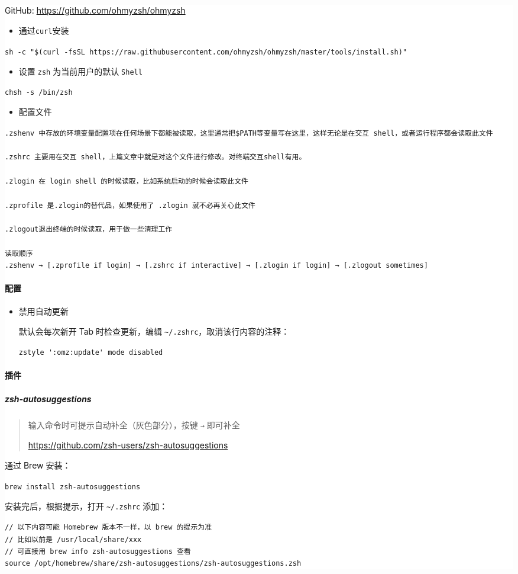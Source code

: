 GitHub: https://github.com/ohmyzsh/ohmyzsh

- 通过`curl`安装

```shell
sh -c "$(curl -fsSL https://raw.githubusercontent.com/ohmyzsh/ohmyzsh/master/tools/install.sh)"
```

- 设置 `zsh` 为当前用户的默认 `Shell`

```shell
chsh -s /bin/zsh
```

- 配置文件

```shell
.zshenv 中存放的环境变量配置项在任何场景下都能被读取，这里通常把$PATH等变量写在这里，这样无论是在交互 shell，或者运行程序都会读取此文件

.zshrc 主要用在交互 shell，上篇文章中就是对这个文件进行修改。对终端交互shell有用。

.zlogin 在 login shell 的时候读取，比如系统启动的时候会读取此文件

.zprofile 是.zlogin的替代品，如果使用了 .zlogin 就不必再关心此文件

.zlogout退出终端的时候读取，用于做一些清理工作

读取顺序
.zshenv → [.zprofile if login] → [.zshrc if interactive] → [.zlogin if login] → [.zlogout sometimes]
```


#### 配置
- 禁用自动更新

    默认会每次新开 Tab 时检查更新，编辑 `~/.zshrc`，取消该行内容的注释：
    
    ```shell
    zstyle ':omz:update' mode disabled
    ```

#### 插件

##### zsh-autosuggestions
> 输入命令时可提示自动补全（灰色部分），按键 `→` 即可补全
> 
> https://github.com/zsh-users/zsh-autosuggestions

通过 Brew 安装：
```shell
brew install zsh-autosuggestions
```

安装完后，根据提示，打开 `~/.zshrc` 添加：
```shell
// 以下内容可能 Homebrew 版本不一样，以 brew 的提示为准
// 比如以前是 /usr/local/share/xxx
// 可直接用 brew info zsh-autosuggestions 查看
source /opt/homebrew/share/zsh-autosuggestions/zsh-autosuggestions.zsh
```
